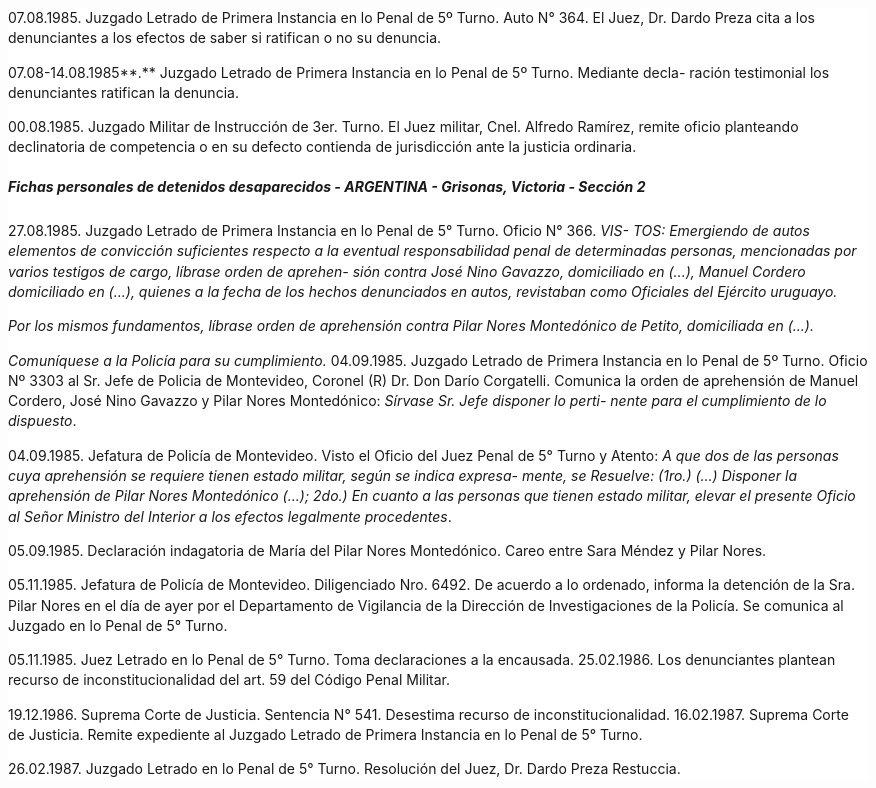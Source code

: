07.08.1985. Juzgado Letrado de Primera Instancia en lo Penal de 5º Turno. Auto N° 364. El Juez,
Dr. Dardo Preza cita a los denunciantes a los efectos de saber si ratifican o no su denuncia.

07.08-14.08.1985**.** Juzgado Letrado de Primera Instancia en lo Penal de 5º Turno. Mediante decla-
ración testimonial los denunciantes ratifican la denuncia.

00.08.1985. Juzgado Militar de Instrucción de 3er. Turno. El Juez militar, Cnel. Alfredo Ramírez,
remite oficio planteando declinatoria de competencia o en su defecto contienda de jurisdicción ante la
justicia ordinaria.


##### Fichas personales de detenidos desaparecidos - ARGENTINA - Grisonas, Victoria - Sección 2

27.08.1985. Juzgado Letrado de Primera Instancia en lo Penal de 5° Turno. Oficio N° 366. _VIS-
TOS: Emergiendo de autos elementos de convicción suficientes respecto a la eventual responsabilidad
penal de determinadas personas, mencionadas por varios testigos de cargo, líbrase orden de aprehen-
sión contra José Nino Gavazzo, domiciliado en (...), Manuel Cordero domiciliado en (...), quienes a la
fecha de los hechos denunciados en autos, revistaban como Oficiales del Ejército uruguayo._

_Por los mismos fundamentos, líbrase orden de aprehensión contra Pilar Nores Montedónico de
Petito, domiciliada en (...)._

_Comuníquese a la Policía para su cumplimiento._
04.09.1985. Juzgado Letrado de Primera Instancia en lo Penal de 5º Turno. Oficio Nº 3303 al Sr. Jefe
de Policia de Montevideo, Coronel (R) Dr. Don Darío Corgatelli. Comunica la orden de aprehensión de
Manuel Cordero, José Nino Gavazzo y Pilar Nores Montedónico: _Sírvase Sr. Jefe disponer lo perti-
nente para el cumplimiento de lo dispuesto_.

04.09.1985. Jefatura de Policía de Montevideo. Visto el Oficio del Juez Penal de 5° Turno y Atento:
_A que dos de las personas cuya aprehensión se requiere tienen estado militar, según se indica expresa-
mente, se Resuelve: (1ro.) (...) Disponer la aprehensión de Pilar Nores Montedónico (...); 2do.) En
cuanto a las personas que tienen estado militar, elevar el presente Oficio al Señor Ministro del Interior
a los efectos legalmente procedentes_.

05.09.1985. Declaración indagatoria de María del Pilar Nores Montedónico. Careo entre Sara
Méndez y Pilar Nores.

05.11.1985. Jefatura de Policía de Montevideo. Diligenciado Nro. 6492. De acuerdo a lo ordenado,
informa la detención de la Sra. Pilar Nores en el día de ayer por el Departamento de Vigilancia de la
Dirección de Investigaciones de la Policía. Se comunica al Juzgado en lo Penal de 5° Turno.

05.11.1985. Juez Letrado en lo Penal de 5° Turno. Toma declaraciones a la encausada.
25.02.1986. Los denunciantes plantean recurso de inconstitucionalidad del art. 59 del Código Penal
Militar.

19.12.1986. Suprema Corte de Justicia. Sentencia N° 541. Desestima recurso de inconstitucionalidad.
16.02.1987. Suprema Corte de Justicia. Remite expediente al Juzgado Letrado de Primera Instancia
en lo Penal de 5° Turno.

26.02.1987. Juzgado Letrado en lo Penal de 5° Turno. Resolución del Juez, Dr. Dardo Preza
Restuccia.
